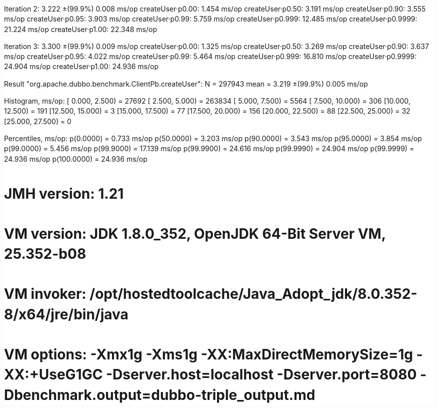 Iteration   2: 3.222 ±(99.9%) 0.008 ms/op
                 createUser·p0.00:   1.454 ms/op
                 createUser·p0.50:   3.191 ms/op
                 createUser·p0.90:   3.555 ms/op
                 createUser·p0.95:   3.903 ms/op
                 createUser·p0.99:   5.759 ms/op
                 createUser·p0.999:  12.485 ms/op
                 createUser·p0.9999: 21.224 ms/op
                 createUser·p1.00:   22.348 ms/op

Iteration   3: 3.300 ±(99.9%) 0.009 ms/op
                 createUser·p0.00:   1.325 ms/op
                 createUser·p0.50:   3.269 ms/op
                 createUser·p0.90:   3.637 ms/op
                 createUser·p0.95:   4.022 ms/op
                 createUser·p0.99:   5.464 ms/op
                 createUser·p0.999:  16.810 ms/op
                 createUser·p0.9999: 24.904 ms/op
                 createUser·p1.00:   24.936 ms/op



Result "org.apache.dubbo.benchmark.ClientPb.createUser":
  N = 297943
  mean =      3.219 ±(99.9%) 0.005 ms/op

  Histogram, ms/op:
    [ 0.000,  2.500) = 27692 
    [ 2.500,  5.000) = 263834 
    [ 5.000,  7.500) = 5564 
    [ 7.500, 10.000) = 306 
    [10.000, 12.500) = 191 
    [12.500, 15.000) = 3 
    [15.000, 17.500) = 77 
    [17.500, 20.000) = 156 
    [20.000, 22.500) = 88 
    [22.500, 25.000) = 32 
    [25.000, 27.500) = 0 

  Percentiles, ms/op:
      p(0.0000) =      0.733 ms/op
     p(50.0000) =      3.203 ms/op
     p(90.0000) =      3.543 ms/op
     p(95.0000) =      3.854 ms/op
     p(99.0000) =      5.456 ms/op
     p(99.9000) =     17.139 ms/op
     p(99.9900) =     24.616 ms/op
     p(99.9990) =     24.904 ms/op
     p(99.9999) =     24.936 ms/op
    p(100.0000) =     24.936 ms/op


# JMH version: 1.21
# VM version: JDK 1.8.0_352, OpenJDK 64-Bit Server VM, 25.352-b08
# VM invoker: /opt/hostedtoolcache/Java_Adopt_jdk/8.0.352-8/x64/jre/bin/java
# VM options: -Xmx1g -Xms1g -XX:MaxDirectMemorySize=1g -XX:+UseG1GC -Dserver.host=localhost -Dserver.port=8080 -Dbenchmark.output=dubbo-triple_output.md